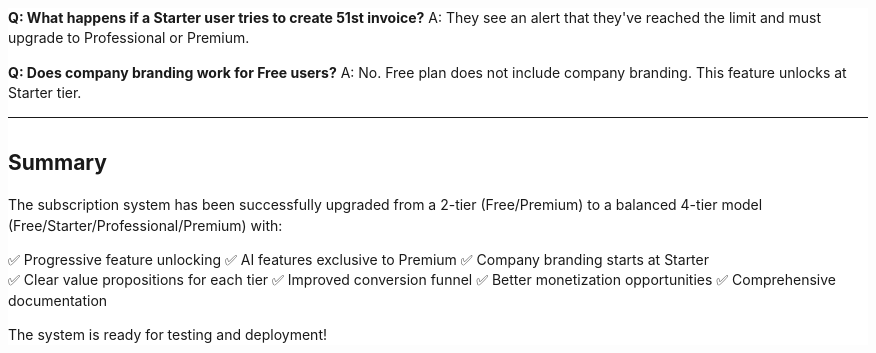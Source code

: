 **Q: What happens if a Starter user tries to create 51st invoice?**
A: They see an alert that they've reached the limit and must upgrade to Professional or Premium.

**Q: Does company branding work for Free users?**
A: No. Free plan does not include company branding. This feature unlocks at Starter tier.

---

## Summary

The subscription system has been successfully upgraded from a 2-tier (Free/Premium) to a balanced 4-tier model (Free/Starter/Professional/Premium) with:

✅ Progressive feature unlocking
✅ AI features exclusive to Premium
✅ Company branding starts at Starter  
✅ Clear value propositions for each tier
✅ Improved conversion funnel
✅ Better monetization opportunities
✅ Comprehensive documentation

The system is ready for testing and deployment!
